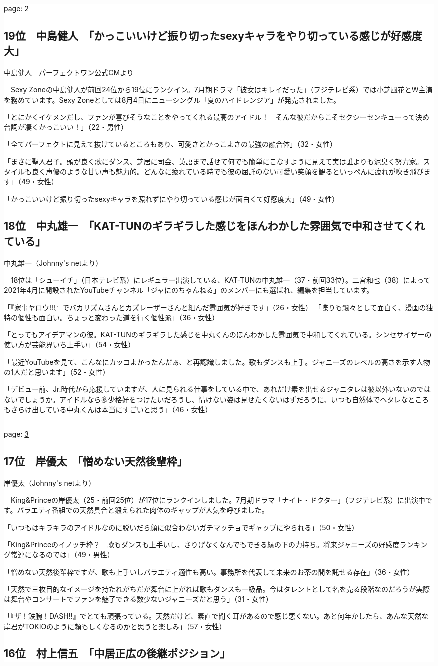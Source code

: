 page: [2](https://bunshun.jp/articles/-/47969?page=2)

## 19位　中島健人　「かっこいいけど振り切ったsexyキャラをやり切っている感じが好感度大」

中島健人　パーフェクトワン公式CMより

　Sexy Zoneの中島健人が前回24位から19位にランクイン。7月期ドラマ「彼女はキレイだった」（フジテレビ系）では小芝風花とW主演を務めています。Sexy Zoneとしては8月4日にニューシングル「夏のハイドレンジア」が発売されました。

「とにかくイケメンだし、ファンが喜びそうなことをやってくれる最高のアイドル！　そんな彼だからこそセクシーセンキューって決め台詞が凄くかっこいい！」（22・男性）

「全てパーフェクトに見えて抜けているところもあり、可愛さとかっこよさの最強の融合体」（32・女性）

「まさに聖人君子。頭が良く歌にダンス、芝居に司会、英語まで話せて何でも簡単にこなすように見えて実は誰よりも泥臭く努力家。スタイルも良く声優のような甘い声も魅力的。どんなに疲れている時でも彼の屈託のない可愛い笑顔を観るといっぺんに疲れが吹き飛びます」（49・女性）

「かっこいいけど振り切ったsexyキャラを照れずにやり切っている感じが面白くて好感度大」（49・女性）

## 18位　中丸雄一　「KAT-TUNのギラギラした感じをほんわかした雰囲気で中和させてくれている」

中丸雄一（Johnny's netより）

　18位は「シューイチ」（日本テレビ系）にレギュラー出演している、KAT-TUNの中丸雄一（37・前回33位）。二宮和也（38）によって2021年4月に開設されたYouTubeチャンネル「ジャにのちゃんねる」のメンバーにも選ばれ、編集を担当しています。

「『家事ヤロウ!!!』でバカリズムさんとカズレーザーさんと組んだ雰囲気が好きです」（26・女性）
「喋りも飄々として面白く、漫画の独特の個性も面白い。ちょっと変わった道を行く個性派」（36・女性）

「とってもアイデアマンの彼。KAT-TUNのギラギラした感じを中丸くんのほんわかした雰囲気で中和してくれている。シンセサイザーの使い方が芸能界いち上手い」（54・女性）

「最近YouTubeを見て、こんなにカッコよかったんだぁ、と再認識しました。歌もダンスも上手。ジャニーズのレベルの高さを示す人物の1人だと思います」（52・女性）

「デビュー前、Jr.時代から応援していますが、人に見られる仕事をしている中で、あれだけ素を出せるジャニタレは彼以外いないのではないでしょうか。アイドルなら多少格好をつけたいだろうし、情けない姿は見せたくないはずだろうに、いつも自然体でヘタレなところもさらけ出している中丸くんは本当にすごいと思う」（46・女性）

* * *

page: [3](https://bunshun.jp/articles/-/47969?page=3)

## 17位　岸優太　「憎めない天然後輩枠」

岸優太（Johnny's netより）

　King&Princeの岸優太（25・前回25位）が17位にランクインしました。7月期ドラマ「ナイト・ドクター」（フジテレビ系）に出演中です。バラエティ番組での天然具合と鍛えられた肉体のギャップが人気を呼びました。

「いつもはキラキラのアイドルなのに脱いだら顔に似合わないガチマッチョでギャップにやられる」（50・女性）

「King&Princeのイノッチ枠？　歌もダンスも上手いし、さりげなくなんでもできる縁の下の力持ち。将来ジャニーズの好感度ランキング常連になるのでは」（49・男性）

「憎めない天然後輩枠ですが、歌も上手いしバラエティ適性も高い。事務所を代表して未来のお茶の間を託せる存在」（36・女性）

「天然で三枚目的なイメージを持たれがちだが舞台に上がれば歌もダンスも一級品。今はタレントとして名を売る段階なのだろうが実際は舞台やコンサートでファンを魅了できる数少ないジャニーズだと思う」（31・女性）

「『ザ！鉄腕！DASH!!』でとても頑張っている。天然だけど、素直で聞く耳があるので感じ悪くない。あと何年かしたら、あんな天然な岸君がTOKIOのように頼もしくなるのかと思うと楽しみ」（57・女性）

## 16位　村上信五　「中居正広の後継ポジション」
